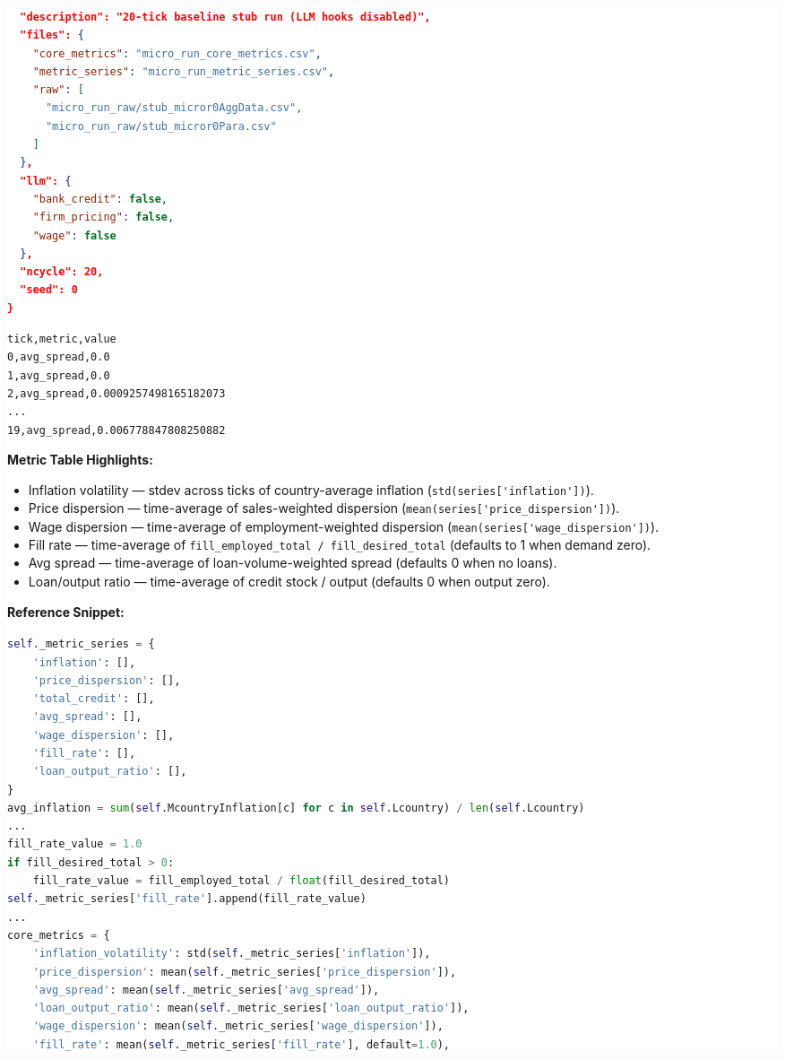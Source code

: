   ```json
    "description": "20-tick baseline stub run (LLM hooks disabled)",
    "files": {
      "core_metrics": "micro_run_core_metrics.csv",
      "metric_series": "micro_run_metric_series.csv",
      "raw": [
        "micro_run_raw/stub_micror0AggData.csv",
        "micro_run_raw/stub_micror0Para.csv"
      ]
    },
    "llm": {
      "bank_credit": false,
      "firm_pricing": false,
      "wage": false
    },
    "ncycle": 20,
    "seed": 0
  }
  ```
  ```csv
  tick,metric,value
  0,avg_spread,0.0
  1,avg_spread,0.0
  2,avg_spread,0.0009257498165182073
  ...
  19,avg_spread,0.006778847808250882
  ```

**Metric Table Highlights:**
- Inflation volatility — stdev across ticks of country-average inflation (`std(series['inflation'])`).
- Price dispersion — time-average of sales-weighted dispersion (`mean(series['price_dispersion'])`).
- Wage dispersion — time-average of employment-weighted dispersion (`mean(series['wage_dispersion'])`).
- Fill rate — time-average of `fill_employed_total / fill_desired_total` (defaults to 1 when demand zero).
- Avg spread — time-average of loan-volume-weighted spread (defaults 0 when no loans).
- Loan/output ratio — time-average of credit stock / output (defaults 0 when output zero).

**Reference Snippet:**
```python
self._metric_series = {
    'inflation': [],
    'price_dispersion': [],
    'total_credit': [],
    'avg_spread': [],
    'wage_dispersion': [],
    'fill_rate': [],
    'loan_output_ratio': [],
}
avg_inflation = sum(self.McountryInflation[c] for c in self.Lcountry) / len(self.Lcountry)
...
fill_rate_value = 1.0
if fill_desired_total > 0:
    fill_rate_value = fill_employed_total / float(fill_desired_total)
self._metric_series['fill_rate'].append(fill_rate_value)
...
core_metrics = {
    'inflation_volatility': std(self._metric_series['inflation']),
    'price_dispersion': mean(self._metric_series['price_dispersion']),
    'avg_spread': mean(self._metric_series['avg_spread']),
    'loan_output_ratio': mean(self._metric_series['loan_output_ratio']),
    'wage_dispersion': mean(self._metric_series['wage_dispersion']),
    'fill_rate': mean(self._metric_series['fill_rate'], default=1.0),
```